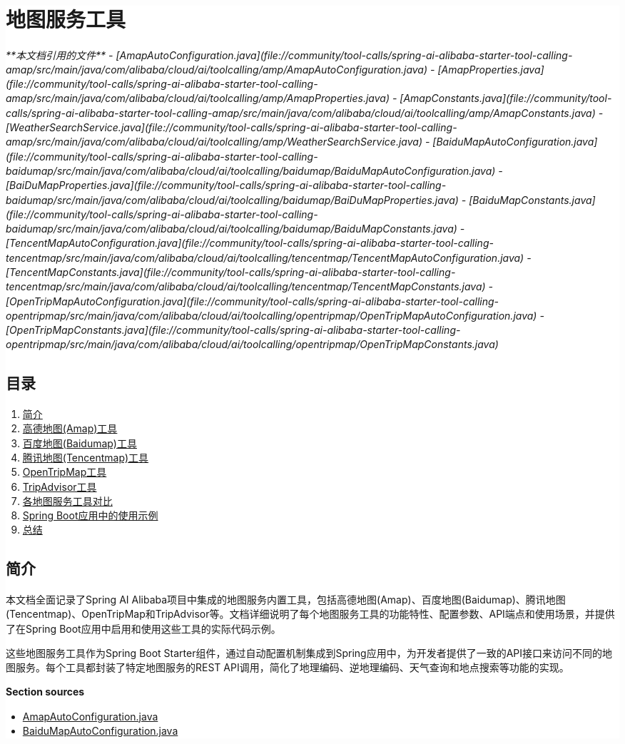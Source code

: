 # 地图服务工具

<cite>
**本文档引用的文件**
- [AmapAutoConfiguration.java](file://community/tool-calls/spring-ai-alibaba-starter-tool-calling-amap/src/main/java/com/alibaba/cloud/ai/toolcalling/amp/AmapAutoConfiguration.java)
- [AmapProperties.java](file://community/tool-calls/spring-ai-alibaba-starter-tool-calling-amap/src/main/java/com/alibaba/cloud/ai/toolcalling/amp/AmapProperties.java)
- [AmapConstants.java](file://community/tool-calls/spring-ai-alibaba-starter-tool-calling-amap/src/main/java/com/alibaba/cloud/ai/toolcalling/amp/AmapConstants.java)
- [WeatherSearchService.java](file://community/tool-calls/spring-ai-alibaba-starter-tool-calling-amap/src/main/java/com/alibaba/cloud/ai/toolcalling/amp/WeatherSearchService.java)
- [BaiduMapAutoConfiguration.java](file://community/tool-calls/spring-ai-alibaba-starter-tool-calling-baidumap/src/main/java/com/alibaba/cloud/ai/toolcalling/baidumap/BaiduMapAutoConfiguration.java)
- [BaiDuMapProperties.java](file://community/tool-calls/spring-ai-alibaba-starter-tool-calling-baidumap/src/main/java/com/alibaba/cloud/ai/toolcalling/baidumap/BaiDuMapProperties.java)
- [BaiduMapConstants.java](file://community/tool-calls/spring-ai-alibaba-starter-tool-calling-baidumap/src/main/java/com/alibaba/cloud/ai/toolcalling/baidumap/BaiduMapConstants.java)
- [TencentMapAutoConfiguration.java](file://community/tool-calls/spring-ai-alibaba-starter-tool-calling-tencentmap/src/main/java/com/alibaba/cloud/ai/toolcalling/tencentmap/TencentMapAutoConfiguration.java)
- [TencentMapConstants.java](file://community/tool-calls/spring-ai-alibaba-starter-tool-calling-tencentmap/src/main/java/com/alibaba/cloud/ai/toolcalling/tencentmap/TencentMapConstants.java)
- [OpenTripMapAutoConfiguration.java](file://community/tool-calls/spring-ai-alibaba-starter-tool-calling-opentripmap/src/main/java/com/alibaba/cloud/ai/toolcalling/opentripmap/OpenTripMapAutoConfiguration.java)
- [OpenTripMapConstants.java](file://community/tool-calls/spring-ai-alibaba-starter-tool-calling-opentripmap/src/main/java/com/alibaba/cloud/ai/toolcalling/opentripmap/OpenTripMapConstants.java)
</cite>

## 目录
1. [简介](#简介)
2. [高德地图(Amap)工具](#高德地图amap工具)
3. [百度地图(Baidumap)工具](#百度地图baidumap工具)
4. [腾讯地图(Tencentmap)工具](#腾讯地图tencentmap工具)
5. [OpenTripMap工具](#opentripmap工具)
6. [TripAdvisor工具](#tripadvisor工具)
7. [各地图服务工具对比](#各地图服务工具对比)
8. [Spring Boot应用中的使用示例](#spring-boot应用中的使用示例)
9. [总结](#总结)

## 简介
本文档全面记录了Spring AI Alibaba项目中集成的地图服务内置工具，包括高德地图(Amap)、百度地图(Baidumap)、腾讯地图(Tencentmap)、OpenTripMap和TripAdvisor等。文档详细说明了每个地图服务工具的功能特性、配置参数、API端点和使用场景，并提供了在Spring Boot应用中启用和使用这些工具的实际代码示例。

这些地图服务工具作为Spring Boot Starter组件，通过自动配置机制集成到Spring应用中，为开发者提供了一致的API接口来访问不同的地图服务。每个工具都封装了特定地图服务的REST API调用，简化了地理编码、逆地理编码、天气查询和地点搜索等功能的实现。

**Section sources**
- [AmapAutoConfiguration.java](file://community/tool-calls/spring-ai-alibaba-starter-tool-calling-amap/src/main/java/com/alibaba/cloud/ai/toolcalling/amp/AmapAutoConfiguration.java#L1-L45)
- [BaiduMapAutoConfiguration.java](file://community/tool-calls/spring-ai-alibaba-starter-tool-calling-baidumap/src/main/java/com/alibaba/cloud/ai/toolcalling/baidumap/BaiduMapAutoConfiguration.java#L1-L66)
